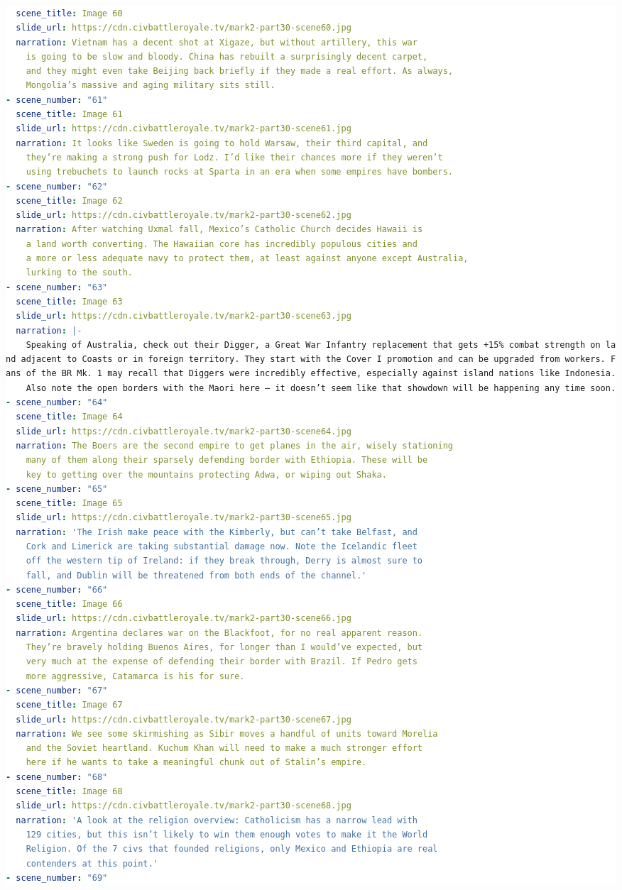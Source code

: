 ```yaml
  scene_title: Image 60
  slide_url: https://cdn.civbattleroyale.tv/mark2-part30-scene60.jpg
  narration: Vietnam has a decent shot at Xigaze, but without artillery, this war
    is going to be slow and bloody. China has rebuilt a surprisingly decent carpet,
    and they might even take Beijing back briefly if they made a real effort. As always,
    Mongolia’s massive and aging military sits still.
- scene_number: "61"
  scene_title: Image 61
  slide_url: https://cdn.civbattleroyale.tv/mark2-part30-scene61.jpg
  narration: It looks like Sweden is going to hold Warsaw, their third capital, and
    they’re making a strong push for Lodz. I’d like their chances more if they weren’t
    using trebuchets to launch rocks at Sparta in an era when some empires have bombers.
- scene_number: "62"
  scene_title: Image 62
  slide_url: https://cdn.civbattleroyale.tv/mark2-part30-scene62.jpg
  narration: After watching Uxmal fall, Mexico’s Catholic Church decides Hawaii is
    a land worth converting. The Hawaiian core has incredibly populous cities and
    a more or less adequate navy to protect them, at least against anyone except Australia,
    lurking to the south.
- scene_number: "63"
  scene_title: Image 63
  slide_url: https://cdn.civbattleroyale.tv/mark2-part30-scene63.jpg
  narration: |-
    Speaking of Australia, check out their Digger, a Great War Infantry replacement that gets +15% combat strength on land adjacent to Coasts or in foreign territory. They start with the Cover I promotion and can be upgraded from workers. Fans of the BR Mk. 1 may recall that Diggers were incredibly effective, especially against island nations like Indonesia.
    Also note the open borders with the Maori here – it doesn’t seem like that showdown will be happening any time soon.
- scene_number: "64"
  scene_title: Image 64
  slide_url: https://cdn.civbattleroyale.tv/mark2-part30-scene64.jpg
  narration: The Boers are the second empire to get planes in the air, wisely stationing
    many of them along their sparsely defending border with Ethiopia. These will be
    key to getting over the mountains protecting Adwa, or wiping out Shaka.
- scene_number: "65"
  scene_title: Image 65
  slide_url: https://cdn.civbattleroyale.tv/mark2-part30-scene65.jpg
  narration: 'The Irish make peace with the Kimberly, but can’t take Belfast, and
    Cork and Limerick are taking substantial damage now. Note the Icelandic fleet
    off the western tip of Ireland: if they break through, Derry is almost sure to
    fall, and Dublin will be threatened from both ends of the channel.'
- scene_number: "66"
  scene_title: Image 66
  slide_url: https://cdn.civbattleroyale.tv/mark2-part30-scene66.jpg
  narration: Argentina declares war on the Blackfoot, for no real apparent reason.
    They’re bravely holding Buenos Aires, for longer than I would’ve expected, but
    very much at the expense of defending their border with Brazil. If Pedro gets
    more aggressive, Catamarca is his for sure.
- scene_number: "67"
  scene_title: Image 67
  slide_url: https://cdn.civbattleroyale.tv/mark2-part30-scene67.jpg
  narration: We see some skirmishing as Sibir moves a handful of units toward Morelia
    and the Soviet heartland. Kuchum Khan will need to make a much stronger effort
    here if he wants to take a meaningful chunk out of Stalin’s empire.
- scene_number: "68"
  scene_title: Image 68
  slide_url: https://cdn.civbattleroyale.tv/mark2-part30-scene68.jpg
  narration: 'A look at the religion overview: Catholicism has a narrow lead with
    129 cities, but this isn’t likely to win them enough votes to make it the World
    Religion. Of the 7 civs that founded religions, only Mexico and Ethiopia are real
    contenders at this point.'
- scene_number: "69"
```